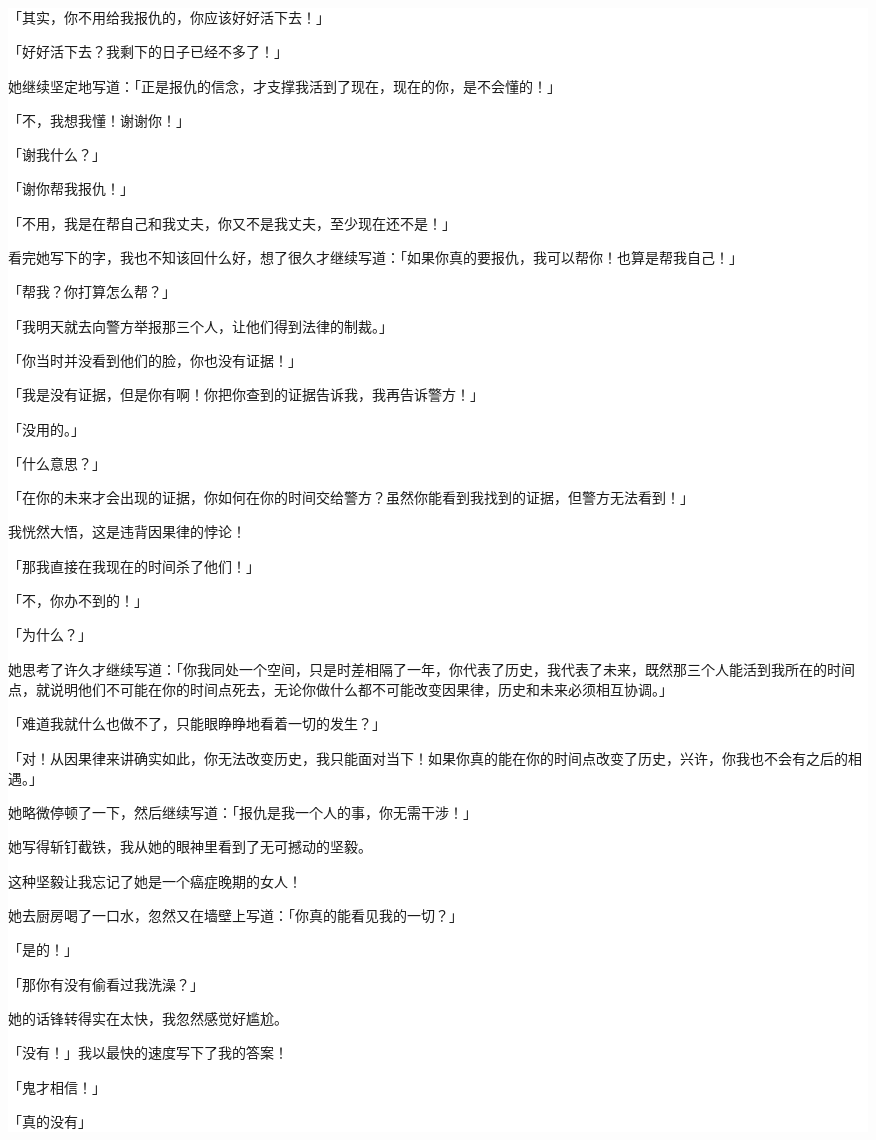 「其实，你不用给我报仇的，你应该好好活下去！」

「好好活下去？我剩下的日子已经不多了！」

她继续坚定地写道：「正是报仇的信念，才支撑我活到了现在，现在的你，是不会懂的！」

「不，我想我懂！谢谢你！」

「谢我什么？」

「谢你帮我报仇！」

「不用，我是在帮自己和我丈夫，你又不是我丈夫，至少现在还不是！」

看完她写下的字，我也不知该回什么好，想了很久才继续写道：「如果你真的要报仇，我可以帮你！也算是帮我自己！」

「帮我？你打算怎么帮？」

「我明天就去向警方举报那三个人，让他们得到法律的制裁。」

「你当时并没看到他们的脸，你也没有证据！」

「我是没有证据，但是你有啊！你把你查到的证据告诉我，我再告诉警方！」

「没用的。」

「什么意思？」

「在你的未来才会出现的证据，你如何在你的时间交给警方？虽然你能看到我找到的证据，但警方无法看到！」

我恍然大悟，这是违背因果律的悖论！

「那我直接在我现在的时间杀了他们！」

「不，你办不到的！」

「为什么？」

她思考了许久才继续写道：「你我同处一个空间，只是时差相隔了一年，你代表了历史，我代表了未来，既然那三个人能活到我所在的时间点，就说明他们不可能在你的时间点死去，无论你做什么都不可能改变因果律，历史和未来必须相互协调。」

「难道我就什么也做不了，只能眼睁睁地看着一切的发生？」

「对！从因果律来讲确实如此，你无法改变历史，我只能面对当下！如果你真的能在你的时间点改变了历史，兴许，你我也不会有之后的相遇。」

她略微停顿了一下，然后继续写道：「报仇是我一个人的事，你无需干涉！」

她写得斩钉截铁，我从她的眼神里看到了无可撼动的坚毅。

这种坚毅让我忘记了她是一个癌症晚期的女人！

她去厨房喝了一口水，忽然又在墙壁上写道：「你真的能看见我的一切？」

「是的！」

「那你有没有偷看过我洗澡？」

她的话锋转得实在太快，我忽然感觉好尴尬。

「没有！」我以最快的速度写下了我的答案！

「鬼才相信！」

「真的没有」
